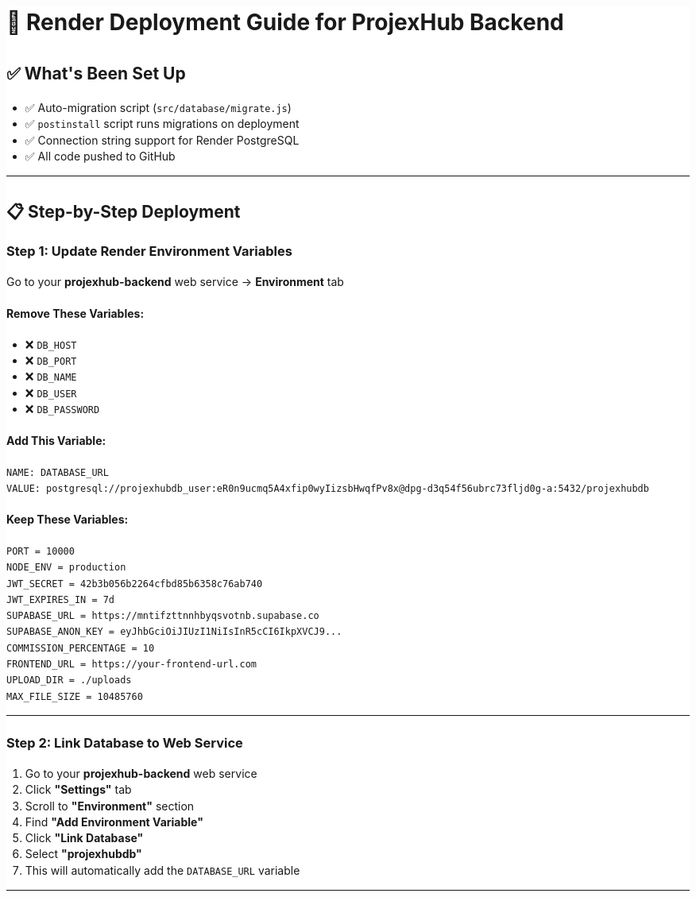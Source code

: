 # 🚀 Render Deployment Guide for ProjexHub Backend

## ✅ What's Been Set Up

- ✅ Auto-migration script (`src/database/migrate.js`)
- ✅ `postinstall` script runs migrations on deployment
- ✅ Connection string support for Render PostgreSQL
- ✅ All code pushed to GitHub

---

## 📋 Step-by-Step Deployment

### Step 1: Update Render Environment Variables

Go to your **projexhub-backend** web service → **Environment** tab

#### Remove These Variables:
- ❌ `DB_HOST`
- ❌ `DB_PORT`
- ❌ `DB_NAME`
- ❌ `DB_USER`
- ❌ `DB_PASSWORD`

#### Add This Variable:
```
NAME: DATABASE_URL
VALUE: postgresql://projexhubdb_user:eR0n9ucmq5A4xfip0wyIizsbHwqfPv8x@dpg-d3q54f56ubrc73fljd0g-a:5432/projexhubdb
```

#### Keep These Variables:
```
PORT = 10000
NODE_ENV = production
JWT_SECRET = 42b3b056b2264cfbd85b6358c76ab740
JWT_EXPIRES_IN = 7d
SUPABASE_URL = https://mntifzttnnhbyqsvotnb.supabase.co
SUPABASE_ANON_KEY = eyJhbGciOiJIUzI1NiIsInR5cCI6IkpXVCJ9...
COMMISSION_PERCENTAGE = 10
FRONTEND_URL = https://your-frontend-url.com
UPLOAD_DIR = ./uploads
MAX_FILE_SIZE = 10485760
```

---

### Step 2: Link Database to Web Service

1. Go to your **projexhub-backend** web service
2. Click **"Settings"** tab
3. Scroll to **"Environment"** section
4. Find **"Add Environment Variable"**
5. Click **"Link Database"**
6. Select **"projexhubdb"**
7. This will automatically add the `DATABASE_URL` variable

---